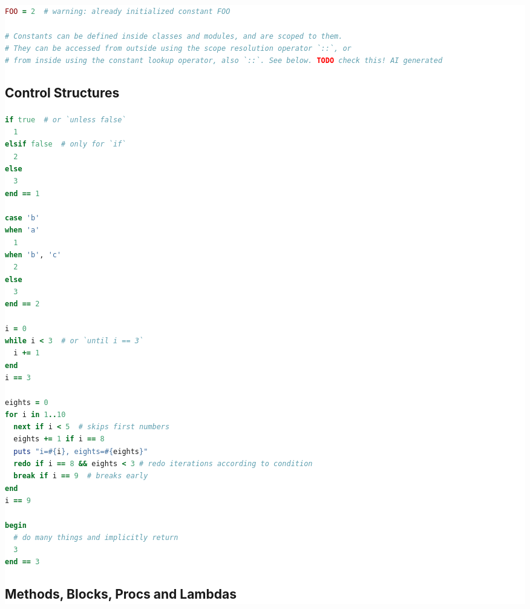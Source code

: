 ```ruby
FOO = 2  # warning: already initialized constant FOO

# Constants can be defined inside classes and modules, and are scoped to them.
# They can be accessed from outside using the scope resolution operator `::`, or
# from inside using the constant lookup operator, also `::`. See below. TODO check this! AI generated
```

Control Structures
------------------

```ruby
if true  # or `unless false`
  1
elsif false  # only for `if`
  2
else
  3
end == 1

case 'b'
when 'a'
  1
when 'b', 'c'
  2
else
  3
end == 2

i = 0
while i < 3  # or `until i == 3`
  i += 1
end
i == 3

eights = 0
for i in 1..10
  next if i < 5  # skips first numbers
  eights += 1 if i == 8
  puts "i=#{i}, eights=#{eights}"
  redo if i == 8 && eights < 3 # redo iterations according to condition
  break if i == 9  # breaks early
end
i == 9

begin
  # do many things and implicitly return
  3
end == 3
```

Methods, Blocks, Procs and Lambdas
----------------------------------
